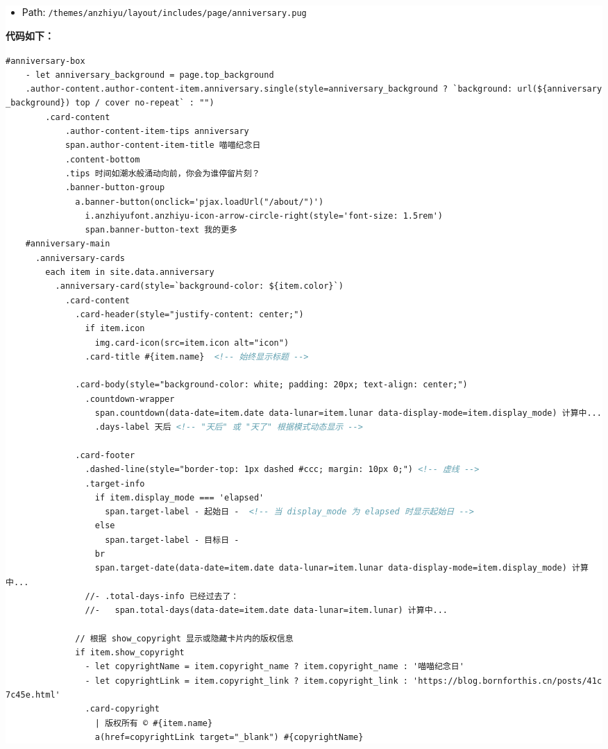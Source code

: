 

- Path: `/themes/anzhiyu/layout/includes/page/anniversary.pug`

**代码如下：**

```html
#anniversary-box
    - let anniversary_background = page.top_background
    .author-content.author-content-item.anniversary.single(style=anniversary_background ? `background: url(${anniversary_background}) top / cover no-repeat` : "")
        .card-content
            .author-content-item-tips anniversary
            span.author-content-item-title 喵喵纪念日
            .content-bottom
            .tips 时间如潮水般涌动向前，你会为谁停留片刻？
            .banner-button-group
              a.banner-button(onclick='pjax.loadUrl("/about/")')
                i.anzhiyufont.anzhiyu-icon-arrow-circle-right(style='font-size: 1.5rem')
                span.banner-button-text 我的更多
    #anniversary-main
      .anniversary-cards
        each item in site.data.anniversary
          .anniversary-card(style=`background-color: ${item.color}`)
            .card-content
              .card-header(style="justify-content: center;")
                if item.icon
                  img.card-icon(src=item.icon alt="icon")
                .card-title #{item.name}  <!-- 始终显示标题 -->

              .card-body(style="background-color: white; padding: 20px; text-align: center;")
                .countdown-wrapper
                  span.countdown(data-date=item.date data-lunar=item.lunar data-display-mode=item.display_mode) 计算中...
                  .days-label 天后 <!-- "天后" 或 "天了" 根据模式动态显示 -->
      
              .card-footer
                .dashed-line(style="border-top: 1px dashed #ccc; margin: 10px 0;") <!-- 虚线 -->
                .target-info 
                  if item.display_mode === 'elapsed'
                    span.target-label - 起始日 -  <!-- 当 display_mode 为 elapsed 时显示起始日 -->
                  else
                    span.target-label - 目标日 -
                  br
                  span.target-date(data-date=item.date data-lunar=item.lunar data-display-mode=item.display_mode) 计算中...
                //- .total-days-info 已经过去了：
                //-   span.total-days(data-date=item.date data-lunar=item.lunar) 计算中...

              // 根据 show_copyright 显示或隐藏卡片内的版权信息
              if item.show_copyright
                - let copyrightName = item.copyright_name ? item.copyright_name : '喵喵纪念日'
                - let copyrightLink = item.copyright_link ? item.copyright_link : 'https://blog.bornforthis.cn/posts/41c7c45e.html'
                .card-copyright
                  | 版权所有 © #{item.name}
                  a(href=copyrightLink target="_blank") #{copyrightName}

```
